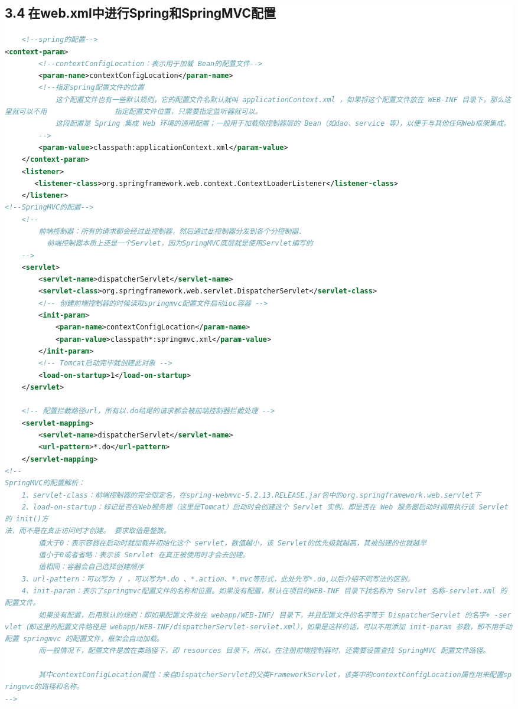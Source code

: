 ## 3.4 在web.xml中进行Spring和SpringMVC配置

```xml
    <!--spring的配置-->	
<context-param>
        <!--contextConfigLocation：表示用于加载 Bean的配置文件-->
        <param-name>contextConfigLocation</param-name>
        <!--指定spring配置文件的位置
            这个配置文件也有一些默认规则，它的配置文件名默认就叫 applicationContext.xml ，如果将这个配置文件放在 WEB-INF 目录下，那么这里就可以不用				指定配置文件位置，只需要指定监听器就可以。
            这段配置是 Spring 集成 Web 环境的通用配置；一般用于加载除控制器层的 Bean（如dao、service 等），以便于与其他任何Web框架集成。
        -->
        <param-value>classpath:applicationContext.xml</param-value>
    </context-param>
    <listener>
       <listener-class>org.springframework.web.context.ContextLoaderListener</listener-class>
    </listener>
<!--SpringMVC的配置-->	
	<!--
        前端控制器：所有的请求都会经过此控制器，然后通过此控制器分发到各个分控制器.
          前端控制器本质上还是一个Servlet，因为SpringMVC底层就是使用Servlet编写的
    -->
    <servlet>
        <servlet-name>dispatcherServlet</servlet-name>
        <servlet-class>org.springframework.web.servlet.DispatcherServlet</servlet-class>
        <!-- 创建前端控制器的时候读取springmvc配置文件启动ioc容器 -->
        <init-param>
            <param-name>contextConfigLocation</param-name>
            <param-value>classpath*:springmvc.xml</param-value>
        </init-param>
        <!-- Tomcat启动完毕就创建此对象 -->
        <load-on-startup>1</load-on-startup>
    </servlet>

    <!-- 配置拦截路径url，所有以.do结尾的请求都会被前端控制器拦截处理 -->
    <servlet-mapping>
        <servlet-name>dispatcherServlet</servlet-name>
        <url-pattern>*.do</url-pattern>
    </servlet-mapping>
<!--
SpringMVC的配置解析：
	1、servlet-class：前端控制器的完全限定名，在spring-webmvc-5.2.13.RELEASE.jar包中的org.springframework.web.servlet下
	2、load-on-startup：标记是否在Web服务器（这里是Tomcat）启动时会创建这个 Servlet 实例，即是否在 Web 服务器启动时调用执行该 Servlet 的 init()方
法，而不是在真正访问时才创建。	要求取值是整数。
		值大于0：表示容器在启动时就加载并初始化这个 servlet，数值越小，该 Servlet的优先级就越高，其被创建的也就越早
		值小于0或者省略：表示该 Servlet 在真正被使用时才会去创建。
		值相同：容器会自己选择创建顺序
	3、url-pattern：可以写为 / ，可以写为*.do 、*.action、*.mvc等形式，此处先写*.do,以后介绍不同写法的区别。
	4、init-param：表示了springmvc配置文件的名称和位置。如果没有配置，默认在项目的WEB-INF 目录下找名称为 Servlet 名称-servlet.xml 的配置文件。
		如果没有配置，启用默认的规则：即如果配置文件放在 webapp/WEB-INF/ 目录下，并且配置文件的名字等于 DispatcherServlet 的名字+ -servlet（即这里的配置文件路径是 webapp/WEB-INF/dispatcherServlet-servlet.xml），如果是这样的话，可以不用添加 init-param 参数，即不用手动配置 springmvc 的配置文件，框架会自动加载。
		而一般情况下，配置文件是放在类路径下，即 resources 目录下。所以，在注册前端控制器时，还需要设置查找 SpringMVC 配置文件路径。

		其中contextConfigLocation属性：来自DispatcherServlet的父类FrameworkServlet，该类中的contextConfigLocation属性用来配置springmvc的路径和名称。
-->
```
